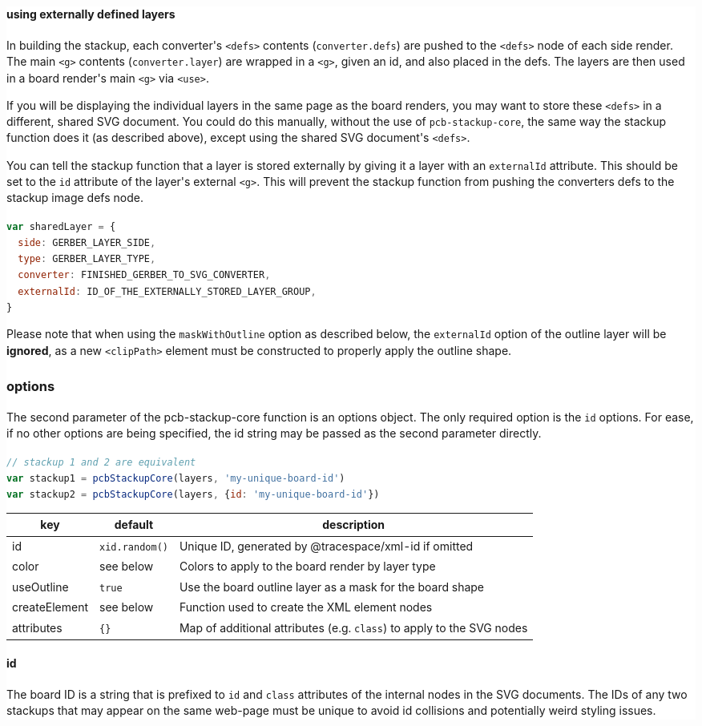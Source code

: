 #### using externally defined layers

In building the stackup, each converter's `<defs>` contents (`converter.defs`) are pushed to the `<defs>` node of each side render. The main `<g>` contents (`converter.layer`) are wrapped in a `<g>`, given an id, and also placed in the defs. The layers are then used in a board render's main `<g>` via `<use>`.

If you will be displaying the individual layers in the same page as the board renders, you may want to store these `<defs>` in a different, shared SVG document. You could do this manually, without the use of `pcb-stackup-core`, the same way the stackup function does it (as described above), except using the shared SVG document's `<defs>`.

You can tell the stackup function that a layer is stored externally by giving it a layer with an `externalId` attribute. This should be set to the `id` attribute of the layer's external `<g>`. This will prevent the stackup function from pushing the converters defs to the stackup image defs node.

```js
var sharedLayer = {
  side: GERBER_LAYER_SIDE,
  type: GERBER_LAYER_TYPE,
  converter: FINISHED_GERBER_TO_SVG_CONVERTER,
  externalId: ID_OF_THE_EXTERNALLY_STORED_LAYER_GROUP,
}
```

Please note that when using the `maskWithOutline` option as described below, the `externalId` option of the outline layer will be **ignored**, as a new `<clipPath>` element must be constructed to properly apply the outline shape.

### options

The second parameter of the pcb-stackup-core function is an options object. The only required option is the `id` options. For ease, if no other options are being specified, the id string may be passed as the second parameter directly.

```js
// stackup 1 and 2 are equivalent
var stackup1 = pcbStackupCore(layers, 'my-unique-board-id')
var stackup2 = pcbStackupCore(layers, {id: 'my-unique-board-id'})
```

| key           | default        | description                                                           |
| ------------- | -------------- | --------------------------------------------------------------------- |
| id            | `xid.random()` | Unique ID, generated by @tracespace/xml-id if omitted                 |
| color         | see below      | Colors to apply to the board render by layer type                     |
| useOutline    | `true`         | Use the board outline layer as a mask for the board shape             |
| createElement | see below      | Function used to create the XML element nodes                         |
| attributes    | `{}`           | Map of additional attributes (e.g. `class`) to apply to the SVG nodes |

#### id

The board ID is a string that is prefixed to `id` and `class` attributes of the internal nodes in the SVG documents. The IDs of any two stackups that may appear on the same web-page must be unique to avoid id collisions and potentially weird styling issues.
